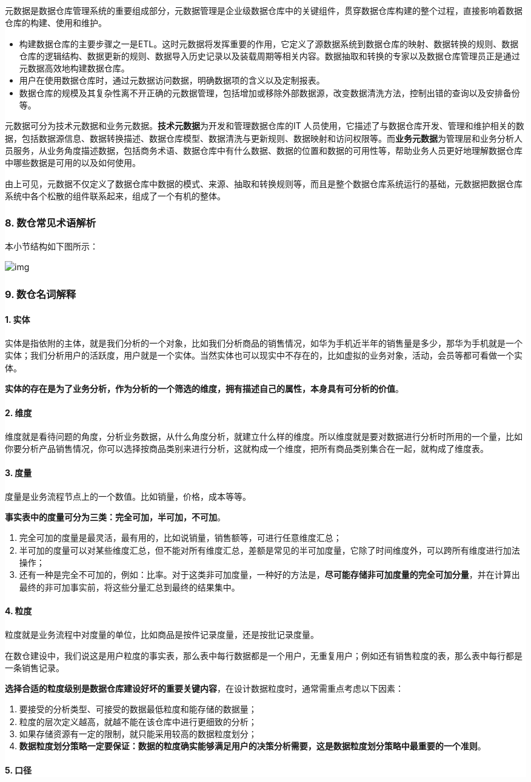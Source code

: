 元数据是数据仓库管理系统的重要组成部分，元数据管理是企业级数据仓库中的关键组件，贯穿数据仓库构建的整个过程，直接影响着数据仓库的构建、使用和维护。

- 构建数据仓库的主要步骤之一是ETL。这时元数据将发挥重要的作用，它定义了源数据系统到数据仓库的映射、数据转换的规则、数据仓库的逻辑结构、数据更新的规则、数据导入历史记录以及装载周期等相关内容。数据抽取和转换的专家以及数据仓库管理员正是通过元数据高效地构建数据仓库。
- 用户在使用数据仓库时，通过元数据访问数据，明确数据项的含义以及定制报表。
- 数据仓库的规模及其复杂性离不开正确的元数据管理，包括增加或移除外部数据源，改变数据清洗方法，控制出错的查询以及安排备份等。

元数据可分为技术元数据和业务元数据。**技术元数据**为开发和管理数据仓库的IT 人员使用，它描述了与数据仓库开发、管理和维护相关的数据，包括数据源信息、数据转换描述、数据仓库模型、数据清洗与更新规则、数据映射和访问权限等。而**业务元数据**为管理层和业务分析人员服务，从业务角度描述数据，包括商务术语、数据仓库中有什么数据、数据的位置和数据的可用性等，帮助业务人员更好地理解数据仓库中哪些数据是可用的以及如何使用。

由上可见，元数据不仅定义了数据仓库中数据的模式、来源、抽取和转换规则等，而且是整个数据仓库系统运行的基础，元数据把数据仓库系统中各个松散的组件联系起来，组成了一个有机的整体。

### 8. 数仓常见术语解析

本小节结构如下图所示：

![img](https://ask.qcloudimg.com/http-save/yehe-2039230/4ed49398d11882ba1fdffed9dfc6d27f.png?imageView2/2/w/1620)

### 9. 数仓名词解释

#### **1. 实体**

实体是指依附的主体，就是我们分析的一个对象，比如我们分析商品的销售情况，如华为手机近半年的销售量是多少，那华为手机就是一个实体；我们分析用户的活跃度，用户就是一个实体。当然实体也可以现实中不存在的，比如虚拟的业务对象，活动，会员等都可看做一个实体。

**实体的存在是为了业务分析，作为分析的一个筛选的维度，拥有描述自己的属性，本身具有可分析的价值**。

#### **2. 维度**

维度就是看待问题的角度，分析业务数据，从什么角度分析，就建立什么样的维度。所以维度就是要对数据进行分析时所用的一个量，比如你要分析产品销售情况，你可以选择按商品类别来进行分析，这就构成一个维度，把所有商品类别集合在一起，就构成了维度表。

#### **3. 度量**

度量是业务流程节点上的一个数值。比如销量，价格，成本等等。

**事实表中的度量可分为三类：完全可加，半可加，不可加**。

1. 完全可加的度量是最灵活，最有用的，比如说销量，销售额等，可进行任意维度汇总；
2. 半可加的度量可以对某些维度汇总，但不能对所有维度汇总，差额是常见的半可加度量，它除了时间维度外，可以跨所有维度进行加法操作；
3. 还有一种是完全不可加的，例如：比率。对于这类非可加度量，一种好的方法是，**尽可能存储非可加度量的完全可加分量**，并在计算出最终的非可加事实前，将这些分量汇总到最终的结果集中。

#### **4. 粒度**

粒度就是业务流程中对度量的单位，比如商品是按件记录度量，还是按批记录度量。

在数仓建设中，我们说这是用户粒度的事实表，那么表中每行数据都是一个用户，无重复用户；例如还有销售粒度的表，那么表中每行都是一条销售记录。

**选择合适的粒度级别是数据仓库建设好坏的重要关键内容**，在设计数据粒度时，通常需重点考虑以下因素：

1. 要接受的分析类型、可接受的数据最低粒度和能存储的数据量；
2. 粒度的层次定义越高，就越不能在该仓库中进行更细致的分析；
3. 如果存储资源有一定的限制，就只能采用较高的数据粒度划分；
4. **数据粒度划分策略一定要保证：数据的粒度确实能够满足用户的决策分析需要，这是数据粒度划分策略中最重要的一个准则**。

#### **5. 口径**

